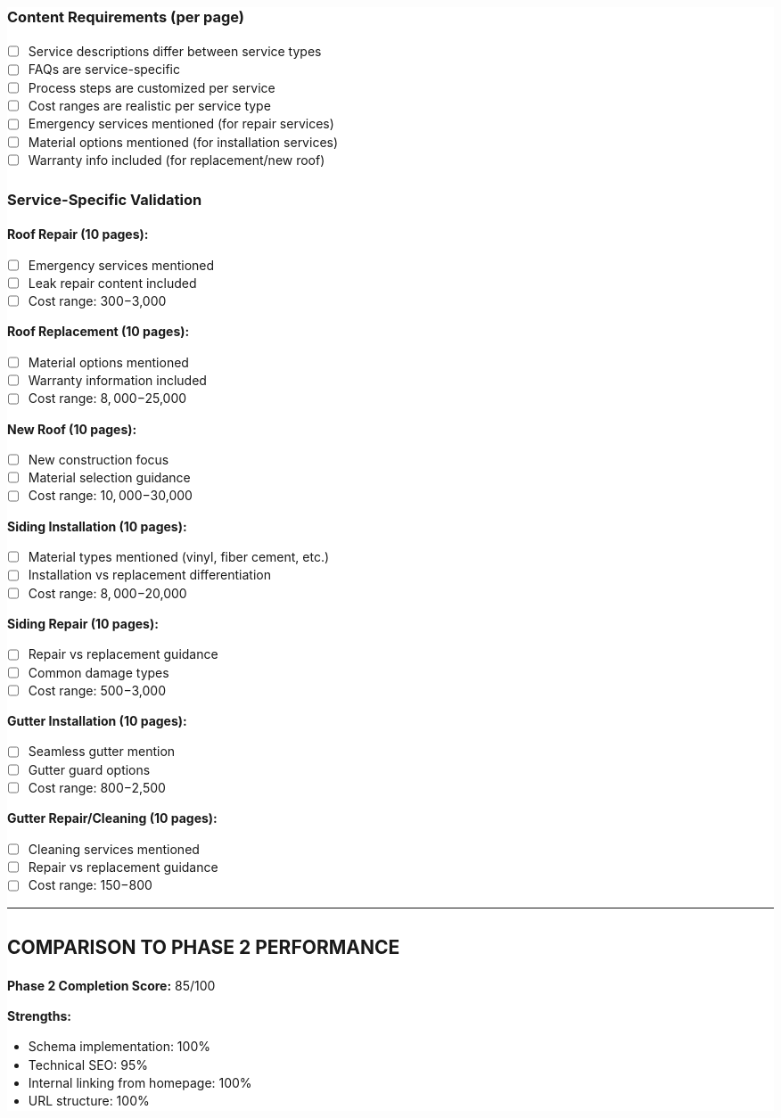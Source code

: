 ### Content Requirements (per page)
- [ ] Service descriptions differ between service types
- [ ] FAQs are service-specific
- [ ] Process steps are customized per service
- [ ] Cost ranges are realistic per service type
- [ ] Emergency services mentioned (for repair services)
- [ ] Material options mentioned (for installation services)
- [ ] Warranty info included (for replacement/new roof)

### Service-Specific Validation

**Roof Repair (10 pages):**
- [ ] Emergency services mentioned
- [ ] Leak repair content included
- [ ] Cost range: $300-$3,000

**Roof Replacement (10 pages):**
- [ ] Material options mentioned
- [ ] Warranty information included
- [ ] Cost range: $8,000-$25,000

**New Roof (10 pages):**
- [ ] New construction focus
- [ ] Material selection guidance
- [ ] Cost range: $10,000-$30,000

**Siding Installation (10 pages):**
- [ ] Material types mentioned (vinyl, fiber cement, etc.)
- [ ] Installation vs replacement differentiation
- [ ] Cost range: $8,000-$20,000

**Siding Repair (10 pages):**
- [ ] Repair vs replacement guidance
- [ ] Common damage types
- [ ] Cost range: $500-$3,000

**Gutter Installation (10 pages):**
- [ ] Seamless gutter mention
- [ ] Gutter guard options
- [ ] Cost range: $800-$2,500

**Gutter Repair/Cleaning (10 pages):**
- [ ] Cleaning services mentioned
- [ ] Repair vs replacement guidance
- [ ] Cost range: $150-$800

---

## COMPARISON TO PHASE 2 PERFORMANCE

**Phase 2 Completion Score:** 85/100

**Strengths:**
- Schema implementation: 100%
- Technical SEO: 95%
- Internal linking from homepage: 100%
- URL structure: 100%
